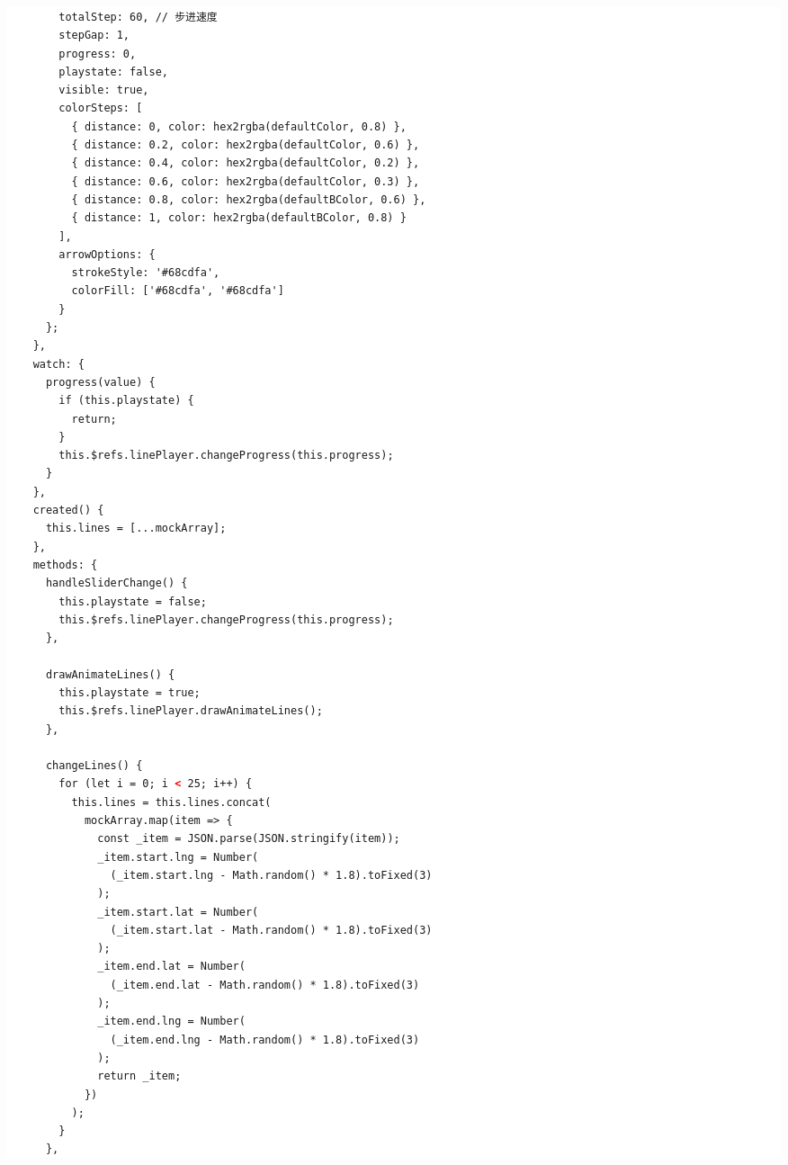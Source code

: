 ```html
        totalStep: 60, // 步进速度
        stepGap: 1,
        progress: 0,
        playstate: false,
        visible: true,
        colorSteps: [
          { distance: 0, color: hex2rgba(defaultColor, 0.8) },
          { distance: 0.2, color: hex2rgba(defaultColor, 0.6) },
          { distance: 0.4, color: hex2rgba(defaultColor, 0.2) },
          { distance: 0.6, color: hex2rgba(defaultColor, 0.3) },
          { distance: 0.8, color: hex2rgba(defaultBColor, 0.6) },
          { distance: 1, color: hex2rgba(defaultBColor, 0.8) }
        ],
        arrowOptions: {
          strokeStyle: '#68cdfa',
          colorFill: ['#68cdfa', '#68cdfa']
        }
      };
    },
    watch: {
      progress(value) {
        if (this.playstate) {
          return;
        }
        this.$refs.linePlayer.changeProgress(this.progress);
      }
    },
    created() {
      this.lines = [...mockArray];
    },
    methods: {
      handleSliderChange() {
        this.playstate = false;
        this.$refs.linePlayer.changeProgress(this.progress);
      },

      drawAnimateLines() {
        this.playstate = true;
        this.$refs.linePlayer.drawAnimateLines();
      },

      changeLines() {
        for (let i = 0; i < 25; i++) {
          this.lines = this.lines.concat(
            mockArray.map(item => {
              const _item = JSON.parse(JSON.stringify(item));
              _item.start.lng = Number(
                (_item.start.lng - Math.random() * 1.8).toFixed(3)
              );
              _item.start.lat = Number(
                (_item.start.lat - Math.random() * 1.8).toFixed(3)
              );
              _item.end.lat = Number(
                (_item.end.lat - Math.random() * 1.8).toFixed(3)
              );
              _item.end.lng = Number(
                (_item.end.lng - Math.random() * 1.8).toFixed(3)
              );
              return _item;
            })
          );
        }
      },
```